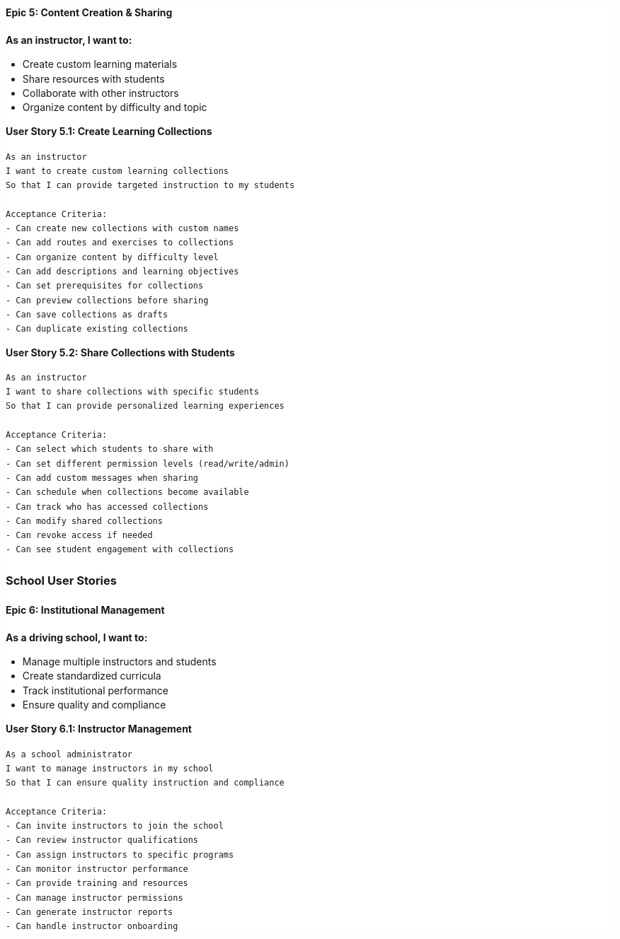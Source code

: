 #### Epic 5: Content Creation & Sharing
**As an instructor, I want to:**
- Create custom learning materials
- Share resources with students
- Collaborate with other instructors
- Organize content by difficulty and topic

**User Story 5.1: Create Learning Collections**
```
As an instructor
I want to create custom learning collections
So that I can provide targeted instruction to my students

Acceptance Criteria:
- Can create new collections with custom names
- Can add routes and exercises to collections
- Can organize content by difficulty level
- Can add descriptions and learning objectives
- Can set prerequisites for collections
- Can preview collections before sharing
- Can save collections as drafts
- Can duplicate existing collections
```

**User Story 5.2: Share Collections with Students**
```
As an instructor
I want to share collections with specific students
So that I can provide personalized learning experiences

Acceptance Criteria:
- Can select which students to share with
- Can set different permission levels (read/write/admin)
- Can add custom messages when sharing
- Can schedule when collections become available
- Can track who has accessed collections
- Can modify shared collections
- Can revoke access if needed
- Can see student engagement with collections
```

### School User Stories

#### Epic 6: Institutional Management
**As a driving school, I want to:**
- Manage multiple instructors and students
- Create standardized curricula
- Track institutional performance
- Ensure quality and compliance

**User Story 6.1: Instructor Management**
```
As a school administrator
I want to manage instructors in my school
So that I can ensure quality instruction and compliance

Acceptance Criteria:
- Can invite instructors to join the school
- Can review instructor qualifications
- Can assign instructors to specific programs
- Can monitor instructor performance
- Can provide training and resources
- Can manage instructor permissions
- Can generate instructor reports
- Can handle instructor onboarding
```